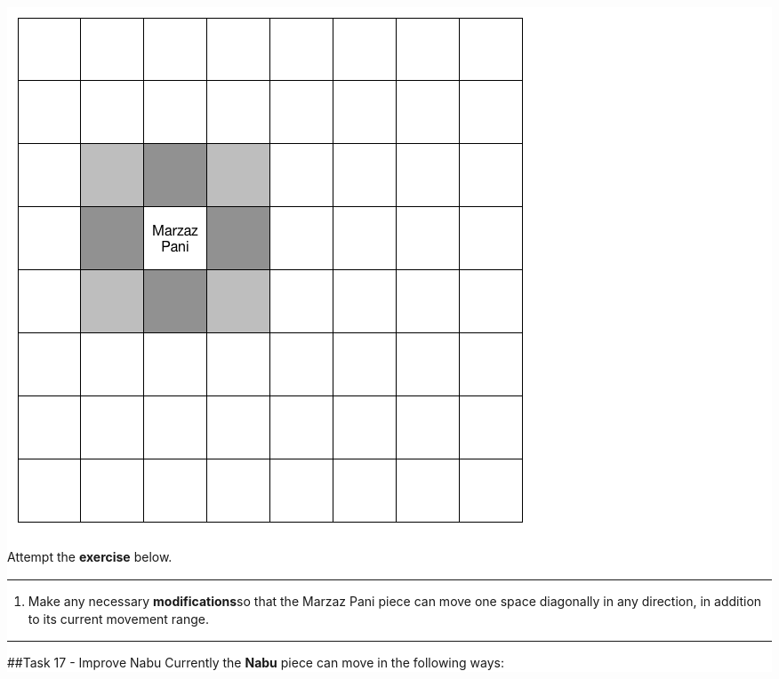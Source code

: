![](images/marzaz_pani_new.png)

Attempt the **exercise** below.

---
1. Make any necessary **modifications**so that the Marzaz Pani piece can move one space diagonally in any direction, in addition to its current movement range.

---

##Task 17 - Improve Nabu
Currently the **Nabu** piece can move in the following ways:

